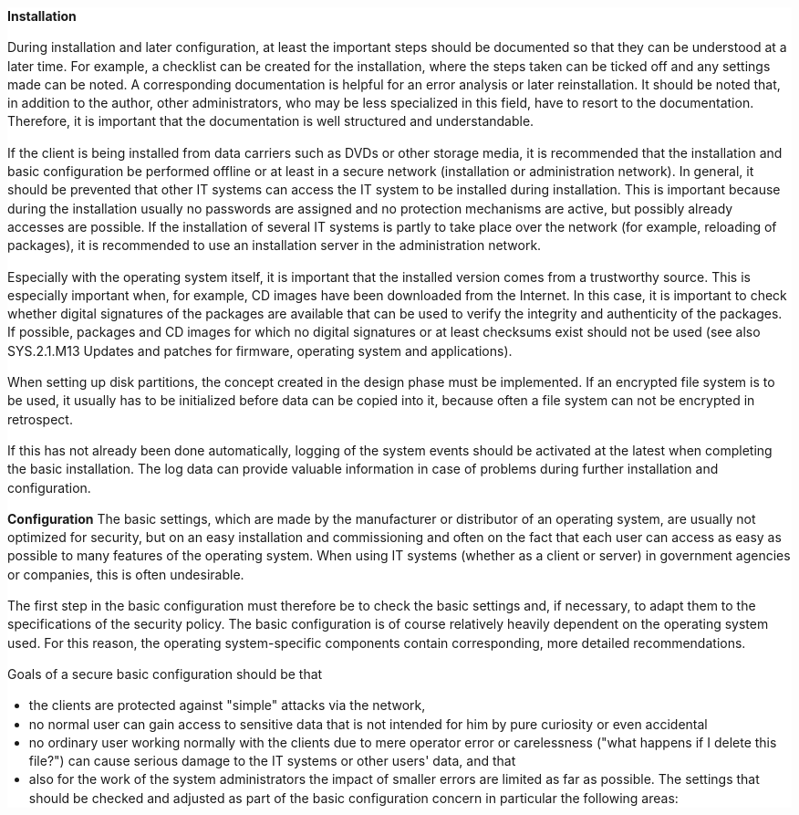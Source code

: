 **Installation**

During installation and later configuration, at least the important steps should be documented so that they can be understood at a later time. For example, a checklist can be created for the installation, where the steps taken can be ticked off and any settings made can be noted. A corresponding documentation is helpful for an error analysis or later reinstallation. It should be noted that, in addition to the author, other administrators, who may be less specialized in this field, have to resort to the documentation. Therefore, it is important that the documentation is well structured and understandable.

If the client is being installed from data carriers such as DVDs or other storage media, it is recommended that the installation and basic configuration be performed offline or at least in a secure network (installation or administration network). In general, it should be prevented that other IT systems can access the IT system to be installed during installation. This is important because during the installation usually no passwords are assigned and no protection mechanisms are active, but possibly already accesses are possible. If the installation of several IT systems is partly to take place over the network (for example, reloading of packages), it is recommended to use an installation server in the administration network.

Especially with the operating system itself, it is important that the installed version comes from a trustworthy source. This is especially important when, for example, CD images have been downloaded from the Internet. In this case, it is important to check whether digital signatures of the packages are available that can be used to verify the integrity and authenticity of the packages. If possible, packages and CD images for which no digital signatures or at least checksums exist should not be used (see also SYS.2.1.M13 Updates and patches for firmware, operating system and applications).

When setting up disk partitions, the concept created in the design phase must be implemented. If an encrypted file system is to be used, it usually has to be initialized before data can be copied into it, because often a file system can not be encrypted in retrospect.

If this has not already been done automatically, logging of the system events should be activated at the latest when completing the basic installation. The log data can provide valuable information in case of problems during further installation and configuration.

**Configuration**
The basic settings, which are made by the manufacturer or distributor of an operating system, are usually not optimized for security, but on an easy installation and commissioning and often on the fact that each user can access as easy as possible to many features of the operating system. When using IT systems (whether as a client or server) in government agencies or companies, this is often undesirable.

The first step in the basic configuration must therefore be to check the basic settings and, if necessary, to adapt them to the specifications of the security policy. The basic configuration is of course relatively heavily dependent on the operating system used. For this reason, the operating system-specific components contain corresponding, more detailed recommendations.

Goals of a secure basic configuration should be that

* the clients are protected against "simple" attacks via the network,
* no normal user can gain access to sensitive data that is not intended for him by pure curiosity or even accidental
* no ordinary user working normally with the clients due to mere operator error or carelessness ("what happens if I delete this file?") can cause serious damage to the IT systems or other users' data, and that
* also for the work of the system administrators the impact of smaller errors are limited as far as possible.
The settings that should be checked and adjusted as part of the basic configuration concern in particular the following areas:
